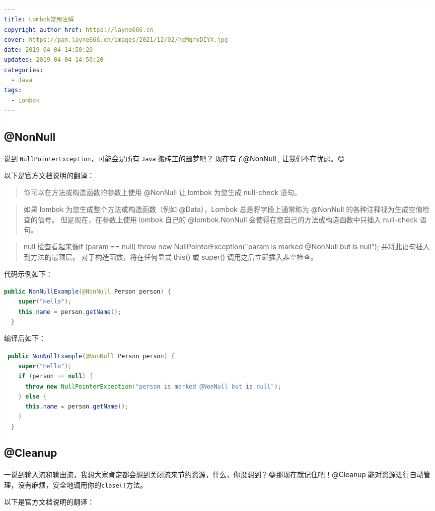 ```yaml
---
title: Lombok常用注解
copyright_author_href: https://layne666.cn
cover: https://pan.layne666.cn/images/2021/12/02/hcMqrxDIYX.jpg
date: 2019-04-04 14:50:20
updated: 2019-04-04 14:50:20
categories: 
  - Java
tags: 
  - Lombok
---
```


## @NonNull

说到 `NullPointerException`，可能会是所有 `Java` 搬砖工的噩梦吧？
现在有了@NonNull , 让我们不在忧虑。😊

以下是官方文档说明的翻译：

> 你可以在方法或构造函数的参数上使用 @NonNull 让 lombok 为您生成 null-check 语句。

> 如果 lombok 为您生成整个方法或构造函数（例如 @Data），Lombok 总是将字段上通常称为 @NonNull 的各种注释视为生成空值检查的信号。 但是现在，在参数上使用 lombok 自己的 @lombok.NonNull 会使得在您自己的方法或构造函数中只插入 null-check 语句。

> null 检查看起来像if (param == null) throw new NullPointerException("param is marked @NonNull but is null"); 并将此语句插入到方法的最顶层。 对于构造函数，将在任何显式 this() 或 super() 调用之后立即插入非空检查。

代码示例如下：
```java
public NonNullExample(@NonNull Person person) {
    super("Hello");
    this.name = person.getName();
  }
```

编译后如下：
```java
 public NonNullExample(@NonNull Person person) {
    super("Hello");
    if (person == null) {
      throw new NullPointerException("person is marked @NonNull but is null");
    } else {
      this.name = person.getName();
    }
  }
```

## @Cleanup

一说到输入流和输出流，我想大家肯定都会想到关闭流来节约资源，什么，你没想到？😂那现在就记住吧！@Cleanup 能对资源进行自动管理，没有麻烦，安全地调用你的`close()`方法。

以下是官方文档说明的翻译：

